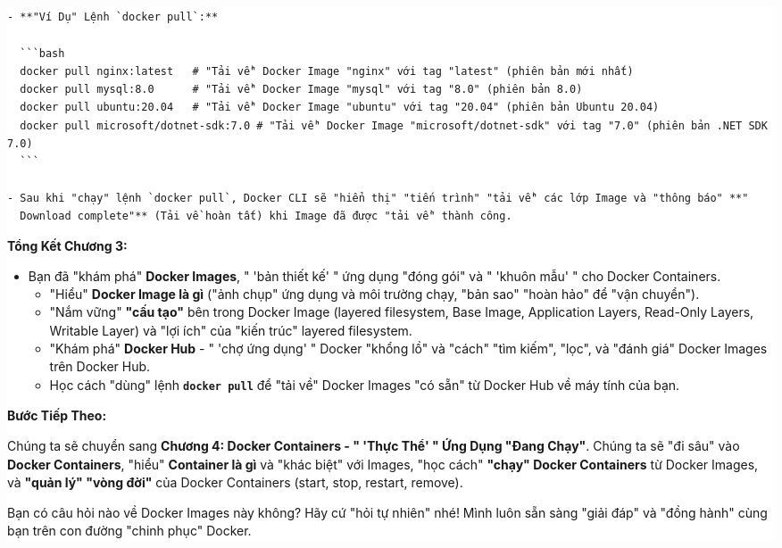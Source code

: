     - **"Ví Dụ" Lệnh `docker pull`:**

      ```bash
      docker pull nginx:latest   # "Tải về" Docker Image "nginx" với tag "latest" (phiên bản mới nhất)
      docker pull mysql:8.0      # "Tải về" Docker Image "mysql" với tag "8.0" (phiên bản 8.0)
      docker pull ubuntu:20.04   # "Tải về" Docker Image "ubuntu" với tag "20.04" (phiên bản Ubuntu 20.04)
      docker pull microsoft/dotnet-sdk:7.0 # "Tải về" Docker Image "microsoft/dotnet-sdk" với tag "7.0" (phiên bản .NET SDK 7.0)
      ```

    - Sau khi "chạy" lệnh `docker pull`, Docker CLI sẽ "hiển thị" "tiến trình" "tải về" các lớp Image và "thông báo" **"
      Download complete"** (Tải về hoàn tất) khi Image đã được "tải về" thành công.

**Tổng Kết Chương 3:**

- Bạn đã "khám phá" **Docker Images**, " 'bản thiết kế' " ứng dụng "đóng gói" và " 'khuôn mẫu' " cho Docker Containers.
    - "Hiểu" **Docker Image là gì** ("ảnh chụp" ứng dụng và môi trường chạy, "bản sao" "hoàn hảo" để "vận chuyển").
    - "Nắm vững" **"cấu tạo"** bên trong Docker Image (layered filesystem, Base Image, Application Layers, Read-Only
      Layers, Writable Layer) và "lợi ích" của "kiến trúc" layered filesystem.
    - "Khám phá" **Docker Hub** - " 'chợ ứng dụng' " Docker "khổng lồ" và "cách" "tìm kiếm", "lọc", và "đánh giá" Docker
      Images trên Docker Hub.
    - Học cách "dùng" lệnh **`docker pull`** để "tải về" Docker Images "có sẵn" từ Docker Hub về máy tính của bạn.

**Bước Tiếp Theo:**

Chúng ta sẽ chuyển sang **Chương 4: Docker Containers - " 'Thực Thể' " Ứng Dụng "Đang Chạy"**. Chúng ta sẽ "đi sâu" vào
**Docker Containers**, "hiểu" **Container là gì** và "khác biệt" với Images, "học cách" **"chạy" Docker Containers** từ
Docker Images, và **"quản lý" "vòng đời"** của Docker Containers (start, stop, restart, remove).

Bạn có câu hỏi nào về Docker Images này không? Hãy cứ "hỏi tự nhiên" nhé! Mình luôn sẵn sàng "giải đáp" và "đồng hành"
cùng bạn trên con đường "chinh phục" Docker.

